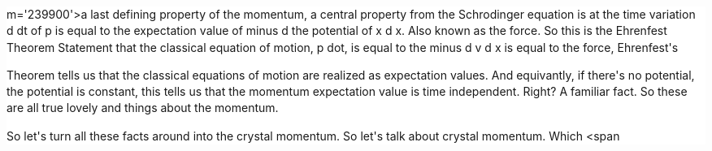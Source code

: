   m='239900'>a</span> <span m='239970'>last</span> <span
  m='240320'>defining</span> <span m='240780'>property</span> <span
  m='241210'>of</span> <span m='241500'>the</span> <span
  m='241640'>momentum,</span> <span m='247150'>a</span> <span
  m='247220'>central</span> <span m='247560'>property</span> <span
  m='247900'>from</span> <span m='248100'>the</span> <span
  m='248280'>Schrodinger</span> <span m='248620'>equation</span> <span
  m='249160'>is</span> <span m='249410'>at</span> <span m='249930'>the</span>
  <span m='250190'>time</span> <span m='250530'>variation</span> <span
  m='251580'>d</span> <span m='251680'>dt</span> <span m='252710'>of</span>
  <span m='252885'>p</span> <span m='253890'>is</span> <span
  m='254070'>equal</span> <span m='254290'>to</span> <span m='255140'>the</span>
  <span m='255610'>expectation</span> <span m='256209'>value</span> <span
  m='256560'>of</span> <span m='256700'>minus</span> <span m='257720'>d</span>
  <span m='257930'>the</span> <span m='258019'>potential</span> <span
  m='259290'>of</span> <span m='259450'>x</span> <span m='259956'>d</span> <span
  m='260362'>x.</span> <span m='261750'>Also</span> <span
  m='262019'>known</span> <span m='262220'>as</span> <span m='262370'>the</span>
  <span m='262460'>force.</span> <span m='263740'>So</span> <span
  m='264480'>this</span> <span m='264750'>is</span> <span m='265070'>the</span>
  <span m='265310'>Ehrenfest</span> <span m='265860'>Theorem</span> <span
  m='266140'>Statement</span> <span m='266590'>that</span> <span
  m='266830'>the</span> <span m='267390'>classical</span> <span
  m='267810'>equation</span> <span m='268150'>of</span> <span
  m='268250'>motion,</span> <span m='268530'>p dot,</span> <span
  m='268970'>is</span> <span m='269080'>equal</span> <span m='269280'>to</span>
  <span m='269600'>the</span> <span m='269980'>minus</span> <span
  m='270490'>d</span> <span m='270583'>v</span> <span m='270677'>d</span> <span
  m='270771'>x</span> <span m='271900'>is</span> <span m='272050'>equal</span>
  <span m='272280'>to</span> <span m='272310'>the</span> <span
  m='272340'>force,</span> <span m='273340'>Ehrenfest's</span> </p><p><span
  m='274360'>Theorem</span> <span m='274620'>tells</span> <span
  m='274950'>us</span> <span m='275110'>that</span> <span m='275550'>the</span>
  <span m='276280'>classical</span> <span m='276700'>equations</span> <span
  m='277020'>of</span> <span m='277080'>motion</span> <span
  m='277370'>are</span> <span m='277420'>realized</span> <span
  m='277700'>as</span> <span m='277980'>expectation</span> <span
  m='278540'>values.</span> <span m='279430'>And</span> <span
  m='279870'>equivantly,</span> <span m='281050'>if</span> <span
  m='281180'>there's</span> <span m='281360'>no</span> <span
  m='281480'>potential,</span> <span m='281865'>the</span> <span
  m='282057'>potential</span> <span m='282250'>is</span> <span
  m='282340'>constant,</span> <span m='283160'>this</span> <span
  m='283330'>tells</span> <span m='283570'>us</span> <span
  m='283700'>that</span> <span m='283830'>the</span> <span
  m='283920'>momentum</span> <span m='284330'>expectation</span> <span
  m='284840'>value</span> <span m='285025'>is</span> <span
  m='285210'>time</span> <span m='285480'>independent.</span> <span
  m='286640'>Right?</span> <span m='287380'>A familiar</span> <span
  m='287730'>fact.</span> <span m='289700'>So</span> <span
  m='289850'>these</span> <span m='290030'>are</span> <span
  m='290130'>all</span> <span m='290315'>true</span> <span
  m='290500'>lovely</span> <span m='290950'>and</span> <span
  m='291860'>things</span> <span m='292130'>about</span> <span
  m='292620'>the</span> <span m='293690'>momentum.</span> </p><p><span
  m='294510'>So</span> <span m='294690'>let's</span> <span
  m='295070'>turn</span> <span m='295160'>all</span> <span
  m='295400'>these</span> <span m='295590'>facts</span> <span
  m='295930'>around</span> <span m='296060'>into</span> <span
  m='296200'>the</span> <span m='296270'>crystal</span> <span
  m='296580'>momentum.</span> <span m='296970'>So</span> <span
  m='297030'>let's</span> <span m='297090'>talk</span> <span
  m='297230'>about</span> <span m='298280'>crystal</span> <span
  m='301250'>momentum.</span> <span m='302110'>Which</span> <span